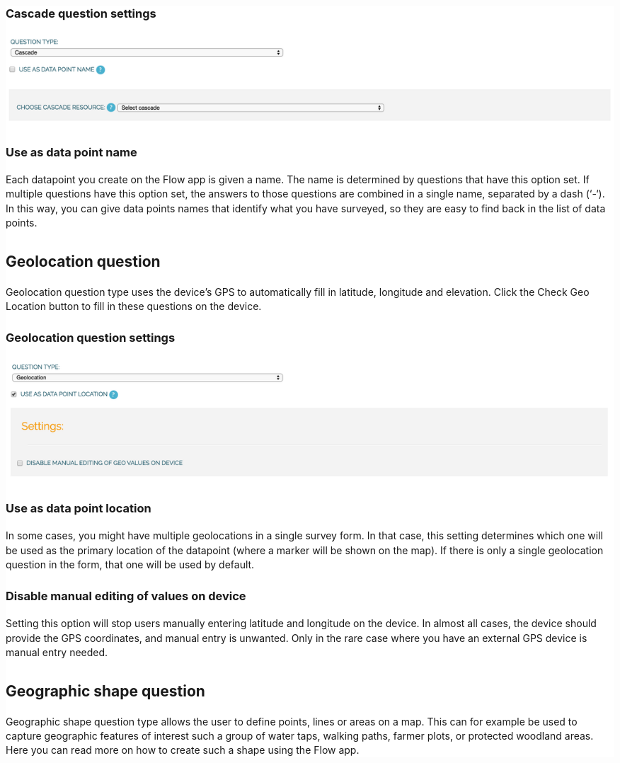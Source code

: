 ### Cascade question settings
![Cascade question](media/settings_cascade_question.png)

### Use as data point name
Each datapoint you create on the Flow app is given a name. The name is determined by questions that have this option set. If multiple questions have this option set, the answers to those questions are combined in a single name, separated by a dash (‘-‘). In this way, you can give data points names that identify what you have surveyed, so they are easy to find back in the list of data points.

## Geolocation question
Geolocation question type uses the device’s GPS to automatically fill in latitude, longitude and elevation. Click the Check Geo Location button to fill in these questions on the device.

### Geolocation question settings
![Geolocation question](media/settings_geo_question.png)

### Use as data point location
In some cases, you might have multiple geolocations in a single survey form. In that case, this setting determines which one will be used as the primary location of the datapoint (where a marker will be shown on the map). If there is only a single geolocation question in the form, that one will be used by default.

### Disable manual editing of values on device
Setting this option will stop users manually entering latitude and longitude on the device. In almost all cases, the device should provide the GPS coordinates, and manual entry is unwanted. Only in the rare case where you have an external GPS device is manual entry needed.


## Geographic shape question
Geographic shape question type allows the user to define points, lines or areas on a map. This can for example be used to capture geographic features of interest such a group of water taps, walking paths, farmer plots, or protected woodland areas. Here you can read more on how to create such a shape using the Flow app. 
